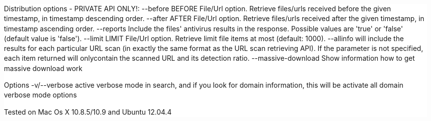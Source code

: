 Distribution options - PRIVATE API ONLY!:
  --before BEFORE       File/Url option. Retrieve files/urls received before
                        the given timestamp, in timestamp descending order.
  --after AFTER         File/Url option. Retrieve files/urls received after
                        the given timestamp, in timestamp ascending order.
  --reports             Include the files' antivirus results in the response.
                        Possible values are 'true' or 'false' (default value
                        is 'false').
  --limit LIMIT         File/Url option. Retrieve limit file items at most
                        (default: 1000).
  --allinfo             will include the results for each particular URL scan
                        (in exactly the same format as the URL scan retrieving
                        API). If the parameter is not specified, each item
                        returned will onlycontain the scanned URL and its
                        detection ratio.
  --massive-download    Show information how to get massive download work

Options -v/--verbose active verbose mode in search, and if you look for domain information,
this will be activate all domain verbose mode options
</code></pre>

 Tested on Mac Os X 10.8.5/10.9 and Ubuntu 12.04.4
